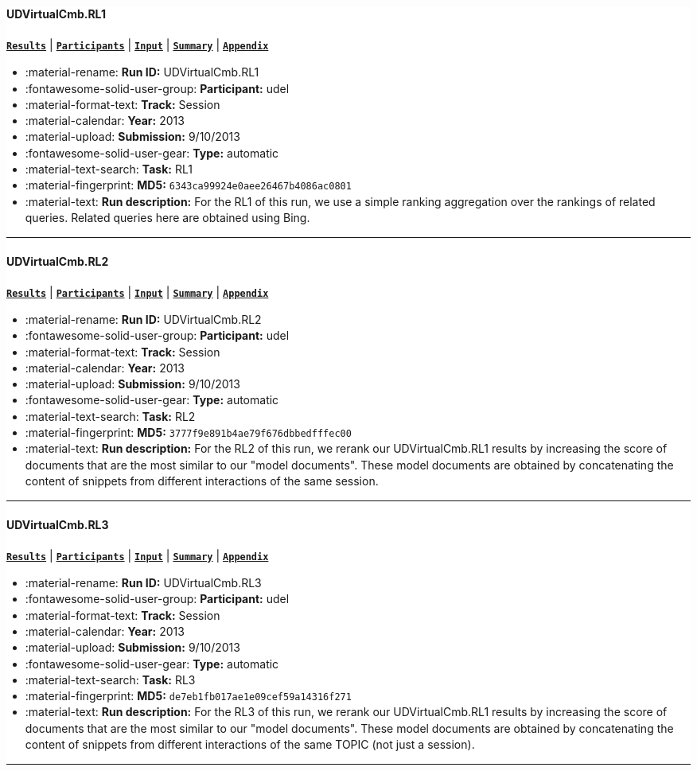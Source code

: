 #### UDVirtualCmb.RL1 
[**`Results`**](./results.md#udvirtualcmb) | [**`Participants`**](./participants.md#udel) | [**`Input`**](https://trec.nist.gov/results/trec22/session/input-UDVirtualCmb.RL1.gz) | [**`Summary`**](https://trec.nist.gov/results/trec22/session/summary-UDVirtualCmb.txt) | [**`Appendix`**](https://trec.nist.gov/pubs/trec22/appendices/session/UDVirtualCmb.pdf) 

- :material-rename: **Run ID:** UDVirtualCmb.RL1 
- :fontawesome-solid-user-group: **Participant:** udel 
- :material-format-text: **Track:** Session 
- :material-calendar: **Year:** 2013 
- :material-upload: **Submission:** 9/10/2013 
- :fontawesome-solid-user-gear: **Type:** automatic 
- :material-text-search: **Task:** RL1 
- :material-fingerprint: **MD5:** `6343ca99924e0aee26467b4086ac0801` 
- :material-text: **Run description:** For the RL1 of this run, we use a simple ranking aggregation over the rankings of related queries. Related queries here are obtained using Bing. 

---
#### UDVirtualCmb.RL2 
[**`Results`**](./results.md#udvirtualcmb) | [**`Participants`**](./participants.md#udel) | [**`Input`**](https://trec.nist.gov/results/trec22/session/input-UDVirtualCmb.RL2.gz) | [**`Summary`**](https://trec.nist.gov/results/trec22/session/summary-UDVirtualCmb.txt) | [**`Appendix`**](https://trec.nist.gov/pubs/trec22/appendices/session/UDVirtualCmb.pdf) 

- :material-rename: **Run ID:** UDVirtualCmb.RL2 
- :fontawesome-solid-user-group: **Participant:** udel 
- :material-format-text: **Track:** Session 
- :material-calendar: **Year:** 2013 
- :material-upload: **Submission:** 9/10/2013 
- :fontawesome-solid-user-gear: **Type:** automatic 
- :material-text-search: **Task:** RL2 
- :material-fingerprint: **MD5:** `3777f9e891b4ae79f676dbbedfffec00` 
- :material-text: **Run description:** For the RL2 of this run, we rerank our UDVirtualCmb.RL1 results by increasing the score of documents that are the most similar to our "model documents". These model documents are obtained by concatenating the content of snippets from different interactions of the same session. 

---
#### UDVirtualCmb.RL3 
[**`Results`**](./results.md#udvirtualcmb) | [**`Participants`**](./participants.md#udel) | [**`Input`**](https://trec.nist.gov/results/trec22/session/input-UDVirtualCmb.RL3.gz) | [**`Summary`**](https://trec.nist.gov/results/trec22/session/summary-UDVirtualCmb.txt) | [**`Appendix`**](https://trec.nist.gov/pubs/trec22/appendices/session/UDVirtualCmb.pdf) 

- :material-rename: **Run ID:** UDVirtualCmb.RL3 
- :fontawesome-solid-user-group: **Participant:** udel 
- :material-format-text: **Track:** Session 
- :material-calendar: **Year:** 2013 
- :material-upload: **Submission:** 9/10/2013 
- :fontawesome-solid-user-gear: **Type:** automatic 
- :material-text-search: **Task:** RL3 
- :material-fingerprint: **MD5:** `de7eb1fb017ae1e09cef59a14316f271` 
- :material-text: **Run description:** For the RL3 of this run, we rerank our UDVirtualCmb.RL1 results by increasing the score of documents that are the most similar to our "model documents". These model documents are obtained by concatenating the content of snippets from different interactions of the same TOPIC (not just a session). 

---